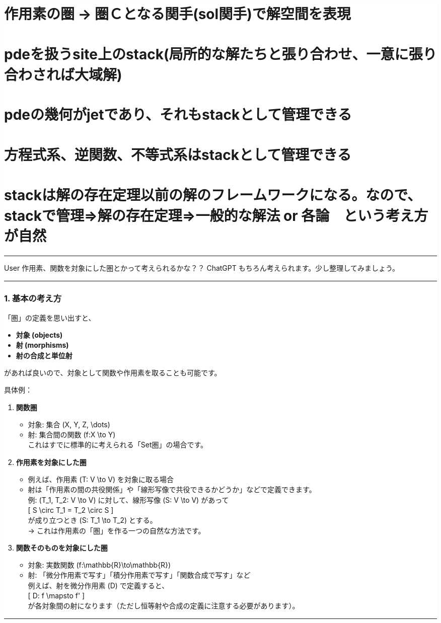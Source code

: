 # 作用素の圏 → 圏Ｃとなる関手(sol関手)で解空間を表現
# pdeを扱うsite上のstack(局所的な解たちと張り合わせ、一意に張り合わされば大域解)
# pdeの幾何がjetであり、それもstackとして管理できる
# 方程式系、逆関数、不等式系はstackとして管理できる
# stackは解の存在定理以前の解のフレームワークになる。なので、stackで管理⇒解の存在定理⇒一般的な解法 or 各論　という考え方が自然

---

User
作用素、関数を対象にした圏とかって考えられるかな？？
ChatGPT
もちろん考えられます。少し整理してみましょう。  

---

### 1. 基本の考え方

「圏」の定義を思い出すと、  
- **対象 (objects)**  
- **射 (morphisms)**  
- **射の合成と単位射**  

があれば良いので、対象として関数や作用素を取ることも可能です。  

具体例：

1. **関数圏**  
   - 対象: 集合 \(X, Y, Z, \dots\)  
   - 射: 集合間の関数 \(f:X \to Y\)  
   これはすでに標準的に考えられる「Set圏」の場合です。

2. **作用素を対象にした圏**  
   - 例えば、作用素 \(T: V \to V\) を対象に取る場合  
   - 射は「作用素の間の共役関係」や「線形写像で共役できるかどうか」などで定義できます。  
     例: \(T_1, T_2: V \to V\) に対して、線形写像 \(S: V \to V\) があって  
     \[
     S \circ T_1 = T_2 \circ S
     \]  
     が成り立つとき \(S: T_1 \to T_2\) とする。  
     → これは作用素の「圏」を作る一つの自然な方法です。

3. **関数そのものを対象にした圏**  
   - 対象: 実数関数 \(f:\mathbb{R}\to\mathbb{R}\)  
   - 射: 「微分作用素で写す」「積分作用素で写す」「関数合成で写す」など  
   例えば、射を微分作用素 \(D\) で定義すると、  
   \[
   D: f \mapsto f'
   \]  
   が各対象間の射になります（ただし恒等射や合成の定義に注意する必要があります）。

---